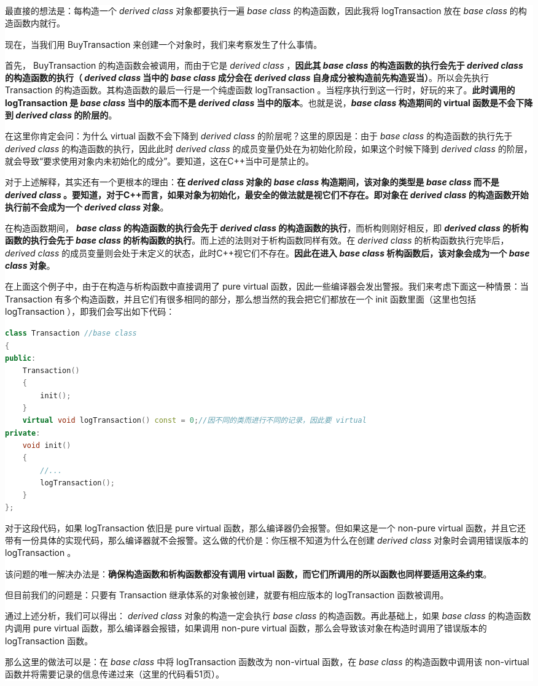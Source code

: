 ```cpp
```

最直接的想法是：每构造一个 *derived class* 对象都要执行一遍 *base class* 的构造函数，因此我将 logTransaction 放在 *base class* 的构造函数内就行。

现在，当我们用 BuyTransaction 来创建一个对象时，我们来考察发生了什么事情。

首先， BuyTransaction 的构造函数会被调用，而由于它是 *derived class* ，**因此其 *base class* 的构造函数的执行会先于 *derived class* 的构造函数的执行（ *derived class* 当中的 *base class* 成分会在 *derived class* 自身成分被构造前先构造妥当）**。所以会先执行 Transaction 的构造函数。其构造函数的最后一行是一个纯虚函数 logTransaction 。当程序执行到这一行时，好玩的来了。**此时调用的 logTransaction 是 *base class* 当中的版本而不是 *derived class* 当中的版本**。也就是说，***base class* 构造期间的 virtual 函数是不会下降到 *derived class* 的阶层的**。

在这里你肯定会问：为什么 virtual 函数不会下降到 *derived class* 的阶层呢？这里的原因是：由于 *base class* 的构造函数的执行先于 *derived class* 的构造函数的执行，因此此时 *derived class* 的成员变量仍处在为初始化阶段，如果这个时候下降到 *derived class* 的阶层，就会导致“要求使用对象内未初始化的成分”。要知道，这在C++当中可是禁止的。

对于上述解释，其实还有一个更根本的理由：**在 *derived class* 对象的 *base class* 构造期间，该对象的类型是 *base class* 而不是 *derived class* **。要知道，对于C++而言，如果对象为初始化，最安全的做法就是视它们不存在。即**对象在 *derived class* 的构造函数开始执行前不会成为一个 *derived class* 对象**。 

在构造函数期间， ***base class* 的构造函数的执行会先于 *derived class* 的构造函数的执行**，而析构则刚好相反，即 ***derived class* 的析构函数的执行会先于 *base class* 的析构函数的执行**。而上述的法则对于析构函数同样有效。在 *derived class* 的析构函数执行完毕后， *derived class* 的成员变量则会处于未定义的状态，此时C++视它们不存在。**因此在进入 *base class* 析构函数后，该对象会成为一个 *base class* 对象**。 

在上面这个例子中，由于在构造与析构函数中直接调用了 pure virtual 函数，因此一些编译器会发出警报。我们来考虑下面这一种情景：当 Transaction 有多个构造函数，并且它们有很多相同的部分，那么想当然的我会把它们都放在一个 init 函数里面（这里也包括 logTransaction ），即我们会写出如下代码：

```cpp
class Transaction //base class
{
public:
	Transaction()
    {
        init();
    }
	virtual void logTransaction() const = 0;//因不同的类而进行不同的记录，因此要 virtual
private:
    void init()
    {
        //...
        logTransaction();
    }
};
```

 对于这段代码，如果 logTransaction 依旧是 pure virtual 函数，那么编译器仍会报警。但如果这是一个 non-pure virtual 函数，并且它还带有一份具体的实现代码，那么编译器就不会报警。这么做的代价是：你压根不知道为什么在创建 *derived class* 对象时会调用错误版本的 logTransaction 。

该问题的唯一解决办法是：**确保构造函数和析构函数都没有调用 virtual 函数，而它们所调用的所以函数也同样要适用这条约束**。

但目前我们的问题是：只要有 Transaction 继承体系的对象被创建，就要有相应版本的 logTransaction 函数被调用。

通过上述分析，我们可以得出： *derived class* 对象的构造一定会执行 *base class* 的构造函数。再此基础上，如果 *base class* 的构造函数内调用 pure virtual 函数，那么编译器会报错，如果调用 non-pure virtual 函数，那么会导致该对象在构造时调用了错误版本的 logTransaction 函数。

那么这里的做法可以是：在 *base class* 中将 logTransaction 函数改为 non-virtual 函数，在 *base class* 的构造函数中调用该 non-virtual 函数并将需要记录的信息传递过来（这里的代码看51页）。
